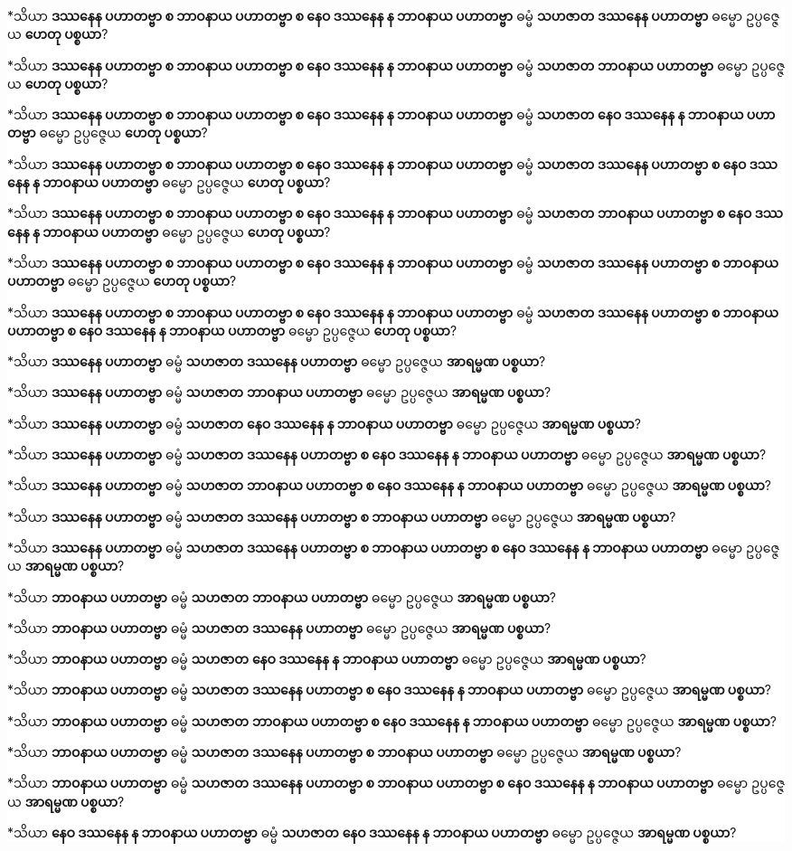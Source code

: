    *သိယာ **ဒဿနေန ပဟာတဗ္ဗာ စ ဘာဝနာယ ပဟာတဗ္ဗာ စ နေဝ ဒဿနေန န ဘာဝနာယ ပဟာတဗ္ဗာ** ဓမ္မံ **သဟဇာတ** **ဒဿနေန ပဟာတဗ္ဗာ** ဓမ္မော ဥပ္ပဇ္ဇေယ **ဟေတု ပစ္စယာ**?

   *သိယာ **ဒဿနေန ပဟာတဗ္ဗာ စ ဘာဝနာယ ပဟာတဗ္ဗာ စ နေဝ ဒဿနေန န ဘာဝနာယ ပဟာတဗ္ဗာ** ဓမ္မံ **သဟဇာတ** **ဘာဝနာယ ပဟာတဗ္ဗာ** ဓမ္မော ဥပ္ပဇ္ဇေယ **ဟေတု ပစ္စယာ**?

   *သိယာ **ဒဿနေန ပဟာတဗ္ဗာ စ ဘာဝနာယ ပဟာတဗ္ဗာ စ နေဝ ဒဿနေန န ဘာဝနာယ ပဟာတဗ္ဗာ** ဓမ္မံ **သဟဇာတ** **နေဝ ဒဿနေန န ဘာဝနာယ ပဟာတဗ္ဗာ** ဓမ္မော ဥပ္ပဇ္ဇေယ **ဟေတု ပစ္စယာ**?

   *သိယာ **ဒဿနေန ပဟာတဗ္ဗာ စ ဘာဝနာယ ပဟာတဗ္ဗာ စ နေဝ ဒဿနေန န ဘာဝနာယ ပဟာတဗ္ဗာ** ဓမ္မံ **သဟဇာတ** **ဒဿနေန ပဟာတဗ္ဗာ စ နေဝ ဒဿနေန န ဘာဝနာယ ပဟာတဗ္ဗာ** ဓမ္မော ဥပ္ပဇ္ဇေယ **ဟေတု ပစ္စယာ**?

   *သိယာ **ဒဿနေန ပဟာတဗ္ဗာ စ ဘာဝနာယ ပဟာတဗ္ဗာ စ နေဝ ဒဿနေန န ဘာဝနာယ ပဟာတဗ္ဗာ** ဓမ္မံ **သဟဇာတ** **ဘာဝနာယ ပဟာတဗ္ဗာ စ နေဝ ဒဿနေန န ဘာဝနာယ ပဟာတဗ္ဗာ** ဓမ္မော ဥပ္ပဇ္ဇေယ **ဟေတု ပစ္စယာ**?

   *သိယာ **ဒဿနေန ပဟာတဗ္ဗာ စ ဘာဝနာယ ပဟာတဗ္ဗာ စ နေဝ ဒဿနေန န ဘာဝနာယ ပဟာတဗ္ဗာ** ဓမ္မံ **သဟဇာတ** **ဒဿနေန ပဟာတဗ္ဗာ စ ဘာဝနာယ ပဟာတဗ္ဗာ** ဓမ္မော ဥပ္ပဇ္ဇေယ **ဟေတု ပစ္စယာ**?

   *သိယာ **ဒဿနေန ပဟာတဗ္ဗာ စ ဘာဝနာယ ပဟာတဗ္ဗာ စ နေဝ ဒဿနေန န ဘာဝနာယ ပဟာတဗ္ဗာ** ဓမ္မံ **သဟဇာတ** **ဒဿနေန ပဟာတဗ္ဗာ စ ဘာဝနာယ ပဟာတဗ္ဗာ စ နေဝ ဒဿနေန န ဘာဝနာယ ပဟာတဗ္ဗာ** ဓမ္မော ဥပ္ပဇ္ဇေယ **ဟေတု ပစ္စယာ**?

   *သိယာ **ဒဿနေန ပဟာတဗ္ဗာ** ဓမ္မံ **သဟဇာတ** **ဒဿနေန ပဟာတဗ္ဗာ** ဓမ္မော ဥပ္ပဇ္ဇေယ **အာရမ္မဏ ပစ္စယာ**?

   *သိယာ **ဒဿနေန ပဟာတဗ္ဗာ** ဓမ္မံ **သဟဇာတ** **ဘာဝနာယ ပဟာတဗ္ဗာ** ဓမ္မော ဥပ္ပဇ္ဇေယ **အာရမ္မဏ ပစ္စယာ**?

   *သိယာ **ဒဿနေန ပဟာတဗ္ဗာ** ဓမ္မံ **သဟဇာတ** **နေဝ ဒဿနေန န ဘာဝနာယ ပဟာတဗ္ဗာ** ဓမ္မော ဥပ္ပဇ္ဇေယ **အာရမ္မဏ ပစ္စယာ**?

   *သိယာ **ဒဿနေန ပဟာတဗ္ဗာ** ဓမ္မံ **သဟဇာတ** **ဒဿနေန ပဟာတဗ္ဗာ စ နေဝ ဒဿနေန န ဘာဝနာယ ပဟာတဗ္ဗာ** ဓမ္မော ဥပ္ပဇ္ဇေယ **အာရမ္မဏ ပစ္စယာ**?

   *သိယာ **ဒဿနေန ပဟာတဗ္ဗာ** ဓမ္မံ **သဟဇာတ** **ဘာဝနာယ ပဟာတဗ္ဗာ စ နေဝ ဒဿနေန န ဘာဝနာယ ပဟာတဗ္ဗာ** ဓမ္မော ဥပ္ပဇ္ဇေယ **အာရမ္မဏ ပစ္စယာ**?

   *သိယာ **ဒဿနေန ပဟာတဗ္ဗာ** ဓမ္မံ **သဟဇာတ** **ဒဿနေန ပဟာတဗ္ဗာ စ ဘာဝနာယ ပဟာတဗ္ဗာ** ဓမ္မော ဥပ္ပဇ္ဇေယ **အာရမ္မဏ ပစ္စယာ**?

   *သိယာ **ဒဿနေန ပဟာတဗ္ဗာ** ဓမ္မံ **သဟဇာတ** **ဒဿနေန ပဟာတဗ္ဗာ စ ဘာဝနာယ ပဟာတဗ္ဗာ စ နေဝ ဒဿနေန န ဘာဝနာယ ပဟာတဗ္ဗာ** ဓမ္မော ဥပ္ပဇ္ဇေယ **အာရမ္မဏ ပစ္စယာ**?

   *သိယာ **ဘာဝနာယ ပဟာတဗ္ဗာ** ဓမ္မံ **သဟဇာတ** **ဘာဝနာယ ပဟာတဗ္ဗာ** ဓမ္မော ဥပ္ပဇ္ဇေယ **အာရမ္မဏ ပစ္စယာ**?

   *သိယာ **ဘာဝနာယ ပဟာတဗ္ဗာ** ဓမ္မံ **သဟဇာတ** **ဒဿနေန ပဟာတဗ္ဗာ** ဓမ္မော ဥပ္ပဇ္ဇေယ **အာရမ္မဏ ပစ္စယာ**?

   *သိယာ **ဘာဝနာယ ပဟာတဗ္ဗာ** ဓမ္မံ **သဟဇာတ** **နေဝ ဒဿနေန န ဘာဝနာယ ပဟာတဗ္ဗာ** ဓမ္မော ဥပ္ပဇ္ဇေယ **အာရမ္မဏ ပစ္စယာ**?

   *သိယာ **ဘာဝနာယ ပဟာတဗ္ဗာ** ဓမ္မံ **သဟဇာတ** **ဒဿနေန ပဟာတဗ္ဗာ စ နေဝ ဒဿနေန န ဘာဝနာယ ပဟာတဗ္ဗာ** ဓမ္မော ဥပ္ပဇ္ဇေယ **အာရမ္မဏ ပစ္စယာ**?

   *သိယာ **ဘာဝနာယ ပဟာတဗ္ဗာ** ဓမ္မံ **သဟဇာတ** **ဘာဝနာယ ပဟာတဗ္ဗာ စ နေဝ ဒဿနေန န ဘာဝနာယ ပဟာတဗ္ဗာ** ဓမ္မော ဥပ္ပဇ္ဇေယ **အာရမ္မဏ ပစ္စယာ**?

   *သိယာ **ဘာဝနာယ ပဟာတဗ္ဗာ** ဓမ္မံ **သဟဇာတ** **ဒဿနေန ပဟာတဗ္ဗာ စ ဘာဝနာယ ပဟာတဗ္ဗာ** ဓမ္မော ဥပ္ပဇ္ဇေယ **အာရမ္မဏ ပစ္စယာ**?

   *သိယာ **ဘာဝနာယ ပဟာတဗ္ဗာ** ဓမ္မံ **သဟဇာတ** **ဒဿနေန ပဟာတဗ္ဗာ စ ဘာဝနာယ ပဟာတဗ္ဗာ စ နေဝ ဒဿနေန န ဘာဝနာယ ပဟာတဗ္ဗာ** ဓမ္မော ဥပ္ပဇ္ဇေယ **အာရမ္မဏ ပစ္စယာ**?

   *သိယာ **နေဝ ဒဿနေန န ဘာဝနာယ ပဟာတဗ္ဗာ** ဓမ္မံ **သဟဇာတ** **နေဝ ဒဿနေန န ဘာဝနာယ ပဟာတဗ္ဗာ** ဓမ္မော ဥပ္ပဇ္ဇေယ **အာရမ္မဏ ပစ္စယာ**?
